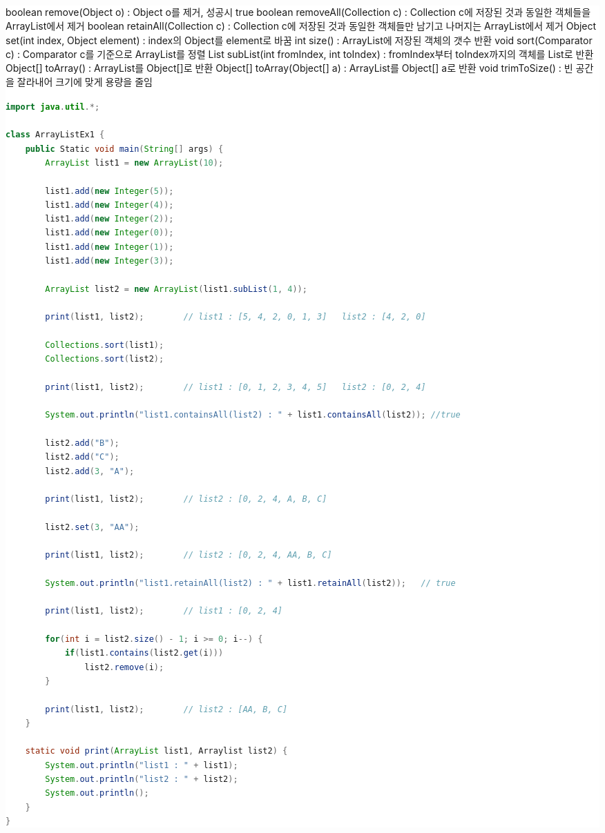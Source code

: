 boolean remove(Object o) : Object o를 제거,	성공시 true
boolean removeAll(Collection c) : Collection c에 저장된 것과 동일한 객체들을 ArrayList에서 제거
boolean retainAll(Collection c) : Collection c에 저장된 것과 동일한 객체들만 남기고 나머지는 ArrayList에서 제거
Object set(int index, Object element) : index의 Object를 element로 바꿈
int size() : ArrayList에 저장된 객체의 갯수 반환
void sort(Comparator c) : Comparator c를 기준으로 ArrayList를 정렬
List subList(int fromIndex, int toIndex) : fromIndex부터 toIndex까지의 객체를 List로 반환
Object[] toArray() : ArrayList를 Object[]로 반환
Object[] toArray(Object[] a) : ArrayList를 Object[] a로 반환
void trimToSize() : 빈 공간을 잘라내어 크기에 맞게 용량을 줄임

```java
import java.util.*;

class ArrayListEx1 {
	public Static void main(String[] args) {
		ArrayList list1 = new ArrayList(10);

		list1.add(new Integer(5));
		list1.add(new Integer(4));
		list1.add(new Integer(2));
		list1.add(new Integer(0));
		list1.add(new Integer(1));
		list1.add(new Integer(3));

		ArrayList list2 = new ArrayList(list1.subList(1, 4));

		print(list1, list2);		// list1 : [5, 4, 2, 0, 1, 3]	list2 : [4, 2, 0]

		Collections.sort(list1);
		Collections.sort(list2);

		print(list1, list2);		// list1 : [0, 1, 2, 3, 4, 5]	list2 : [0, 2, 4]

		System.out.println("list1.containsAll(list2) : " + list1.containsAll(list2)); //true

		list2.add("B");
		list2.add("C");
		list2.add(3, "A");

		print(list1, list2);		// list2 : [0, 2, 4, A, B, C]

		list2.set(3, "AA");

		print(list1, list2);		// list2 : [0, 2, 4, AA, B, C]

		System.out.println("list1.retainAll(list2) : " + list1.retainAll(list2));	// true

		print(list1, list2);		// list1 : [0, 2, 4]

		for(int i = list2.size() - 1; i >= 0; i--) {
			if(list1.contains(list2.get(i)))
				list2.remove(i);
		}

		print(list1, list2);		// list2 : [AA, B, C]
	}

	static void print(ArrayList list1, Arraylist list2) {
		System.out.println("list1 : " + list1);
		System.out.println("list2 : " + list2);
		System.out.println();
	}
}
```
